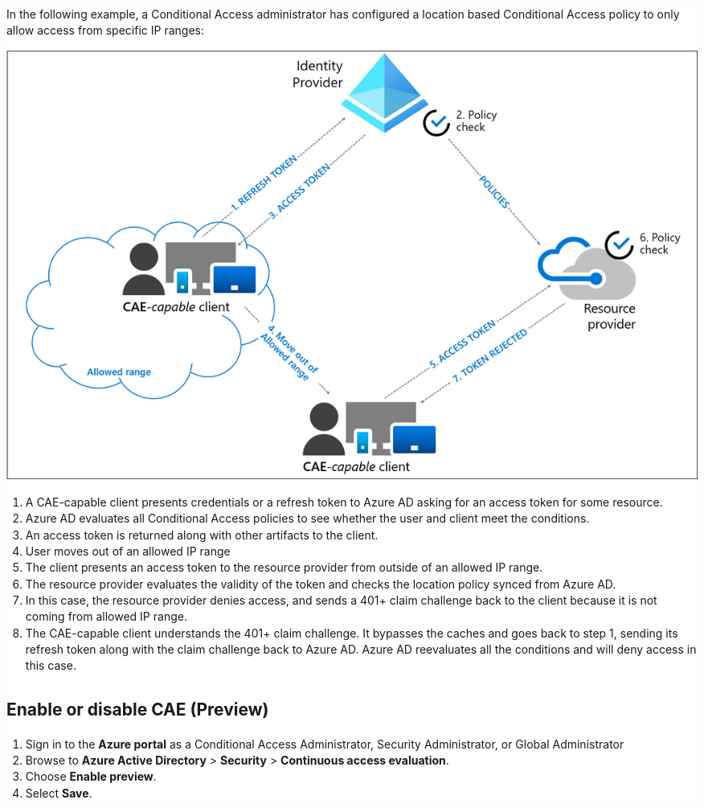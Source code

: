 In the following example, a Conditional Access administrator has configured a location based Conditional Access policy to only allow access from specific IP ranges:

![User condition event flow](./media/concept-continuous-access-evaluation/user-condition-change-flow.png)

1. A CAE-capable client presents credentials or a refresh token to Azure AD asking for an access token for some resource.
1. Azure AD evaluates all Conditional Access policies to see whether the user and client meet the conditions.
1. An access token is returned along with other artifacts to the client.
1. User moves out of an allowed IP range
1. The client presents an access token to the resource provider from outside of an allowed IP range.
1. The resource provider evaluates the validity of the token and checks the location policy synced from Azure AD.
1. In this case, the resource provider denies access, and sends a 401+ claim challenge back to the client because it is not coming from allowed IP range.
1. The CAE-capable client understands the 401+ claim challenge. It bypasses the caches and goes back to step 1, sending its refresh token along with the claim challenge back to Azure AD. Azure AD reevaluates all the conditions and will deny access in this case.

## Enable or disable CAE (Preview)

1. Sign in to the **Azure portal** as a Conditional Access Administrator, Security Administrator, or Global Administrator
1. Browse to **Azure Active Directory** > **Security** > **Continuous access evaluation**.
1. Choose **Enable preview**.
1. Select **Save**.
